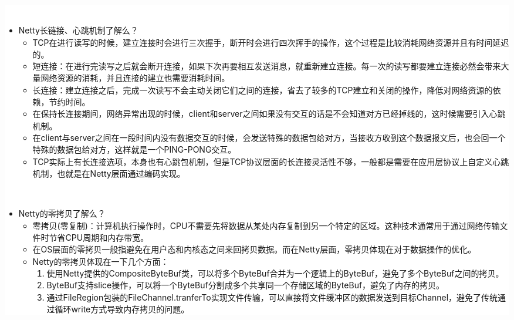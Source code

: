 <br>

- Netty长链接、心跳机制了解么？
    - TCP在进行读写的时候，建立连接时会进行三次握手，断开时会进行四次挥手的操作，这个过程是比较消耗网络资源并且有时间延迟的。
    - 短连接：在进行完读写之后就会断开连接，如果下次再要相互发送消息，就重新建立连接。每一次的读写都要建立连接必然会带来大量网络资源的消耗，并且连接的建立也需要消耗时间。
    - 长连接：建立连接之后，完成一次读写不会主动关闭它们之间的连接，省去了较多的TCP建立和关闭的操作，降低对网络资源的依赖，节约时间。
    - 在保持长连接期间，网络异常出现的时候，client和server之间如果没有交互的话是不会知道对方已经掉线的，这时候需要引入心跳机制。
    - 在client与server之间在一段时间内没有数据交互的时候，会发送特殊的数据包给对方，当接收方收到这个数据报文后，也会回一个特殊的数据包给对方，这样就是一个PING-PONG交互。
    - TCP实际上有长连接选项，本身也有心跳包机制，但是TCP协议层面的长连接灵活性不够，一般都是需要在应用层协议上自定义心跳机制，也就是在Netty层面通过编码实现。

<br>

- Netty的零拷贝了解么？
    - 零拷贝(零复制)：计算机执行操作时，CPU不需要先将数据从某处内存复制到另一个特定的区域。这种技术通常用于通过网络传输文件时节省CPU周期和内存带宽。
    - 在OS层面的零拷贝一般指避免在用户态和内核态之间来回拷贝数据。而在Netty层面，零拷贝体现在对于数据操作的优化。
    - Netty的零拷贝体现在一下几个方面：
        1. 使用Netty提供的CompositeByteBuf类，可以将多个ByteBuf合并为一个逻辑上的ByteBuf，避免了多个ByteBuf之间的拷贝。
        2. ByteBuf支持slice操作，可以将一个ByteBuf分割成多个共享同一个存储区域的ByteBuf，避免了内存的拷贝。
        3. 通过FileRegion包装的FileChannel.tranferTo实现文件传输，可以直接将文件缓冲区的数据发送到目标Channel，避免了传统通过循环write方式导致内存拷贝的问题。